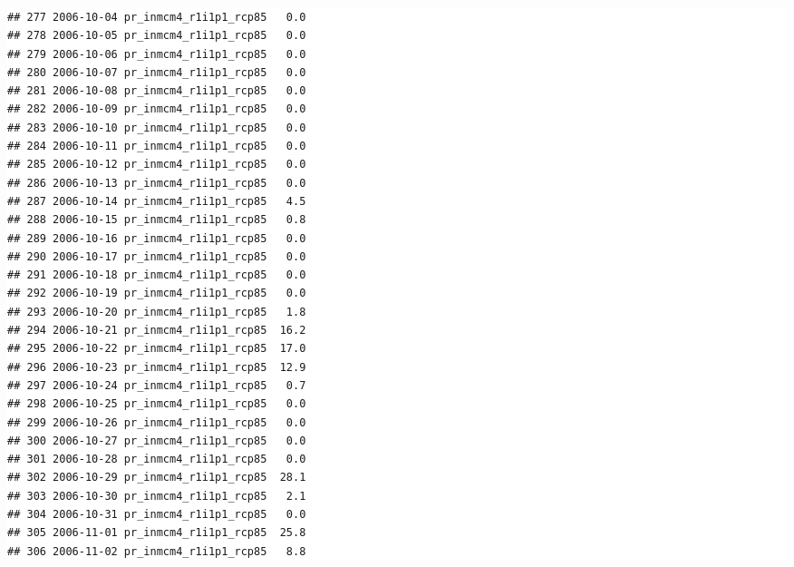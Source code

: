     ## 277 2006-10-04 pr_inmcm4_r1i1p1_rcp85   0.0
    ## 278 2006-10-05 pr_inmcm4_r1i1p1_rcp85   0.0
    ## 279 2006-10-06 pr_inmcm4_r1i1p1_rcp85   0.0
    ## 280 2006-10-07 pr_inmcm4_r1i1p1_rcp85   0.0
    ## 281 2006-10-08 pr_inmcm4_r1i1p1_rcp85   0.0
    ## 282 2006-10-09 pr_inmcm4_r1i1p1_rcp85   0.0
    ## 283 2006-10-10 pr_inmcm4_r1i1p1_rcp85   0.0
    ## 284 2006-10-11 pr_inmcm4_r1i1p1_rcp85   0.0
    ## 285 2006-10-12 pr_inmcm4_r1i1p1_rcp85   0.0
    ## 286 2006-10-13 pr_inmcm4_r1i1p1_rcp85   0.0
    ## 287 2006-10-14 pr_inmcm4_r1i1p1_rcp85   4.5
    ## 288 2006-10-15 pr_inmcm4_r1i1p1_rcp85   0.8
    ## 289 2006-10-16 pr_inmcm4_r1i1p1_rcp85   0.0
    ## 290 2006-10-17 pr_inmcm4_r1i1p1_rcp85   0.0
    ## 291 2006-10-18 pr_inmcm4_r1i1p1_rcp85   0.0
    ## 292 2006-10-19 pr_inmcm4_r1i1p1_rcp85   0.0
    ## 293 2006-10-20 pr_inmcm4_r1i1p1_rcp85   1.8
    ## 294 2006-10-21 pr_inmcm4_r1i1p1_rcp85  16.2
    ## 295 2006-10-22 pr_inmcm4_r1i1p1_rcp85  17.0
    ## 296 2006-10-23 pr_inmcm4_r1i1p1_rcp85  12.9
    ## 297 2006-10-24 pr_inmcm4_r1i1p1_rcp85   0.7
    ## 298 2006-10-25 pr_inmcm4_r1i1p1_rcp85   0.0
    ## 299 2006-10-26 pr_inmcm4_r1i1p1_rcp85   0.0
    ## 300 2006-10-27 pr_inmcm4_r1i1p1_rcp85   0.0
    ## 301 2006-10-28 pr_inmcm4_r1i1p1_rcp85   0.0
    ## 302 2006-10-29 pr_inmcm4_r1i1p1_rcp85  28.1
    ## 303 2006-10-30 pr_inmcm4_r1i1p1_rcp85   2.1
    ## 304 2006-10-31 pr_inmcm4_r1i1p1_rcp85   0.0
    ## 305 2006-11-01 pr_inmcm4_r1i1p1_rcp85  25.8
    ## 306 2006-11-02 pr_inmcm4_r1i1p1_rcp85   8.8